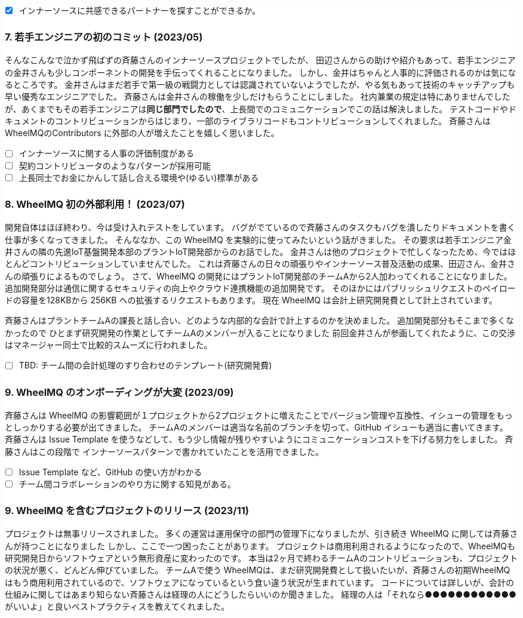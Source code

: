 - [x] インナーソースに共感できるパートナーを探すことができるか。

### 7. 若手エンジニアの初のコミット (2023/05)

そんなこんなで泣かず飛ばずの斉藤さんのインナーソースプロジェクトでしたが、
田辺さんからの助けや紹介もあって、若手エンジニアの金井さんも少しコンポーネントの開発を手伝ってくれることになりました。
しかし、金井はちゃんと人事的に評価されるのかは気になるところです。
金井さんはまだ若手で第一級の戦闘力としては認識されていないようでしたが、やる気もあって技術のキャッチアップも早い優秀なエンジニアでした。
斉藤さんは金井さんの稼働を少しだけもらうことにしました。
社内兼業の規定は特にありませんでしたが、あくまでもその若手エンジニアは**同じ部門でしたので**、上長間でのコミュニケーションでこの話は解決しました。
テストコードやドキュメントのコントリビューションからはじまり、一部のライブラリコードもコントリビューションしてくれました。
斉藤さんは WheelMQのContributors に外部の人が増えたことを嬉しく思いました。

- [ ] インナーソースに関する人事の評価制度がある
- [ ] 契約コントリビュータのようなパターンが採用可能
- [ ] 上長同士でお金にかんして話し合える環境や(ゆるい)標準がある

### 8. WheelMQ 初の外部利用！ (2023/07)

開発自体はほぼ終わり、今は受け入れテストをしています。
バグがでているので斉藤さんのタスクもバグを潰したりドキュメントを書く仕事が多くなってきました。
そんななか、この WheelMQ を実験的に使ってみたいという話がきました。
その要求は若手エンジニア金井さんの隣の先進IoT基盤開発本部のプラントIoT開発部からのお話でした。
金井さんは他のプロジェクトで忙しくなったため、今ではほとんどコントリビューションしていませんでした。
これは斉藤さんの日々の頑張りやインナーソース普及活動の成果、田辺さん、金井さんの頑張りによるものでしょう。
さて、WheelMQ の開発にはプラントIoT開発部のチームAから2人加わってくれることになりました。
追加開発部分は通信に関するセキュリティの向上やクラウド連携機能の追加開発です。
そのほかにはパブリッシュリクエストのペイロードの容量を128KBから 256KB への拡張するリクエストもあります。
現在 WheelMQ は会計上研究開発費として計上されています。

斉藤さんはプラントチームAの課長と話し合い、どのような内部的な会計で計上するのかを決めました。
追加開発部分もそこまで多くなかったので
ひとまず研究開発の作業としてチームAのメンバーが入ることになりました
前回金井さんが参画してくれたように、この交渉はマネージャー同士で比較的スムーズに行われました。

- [ ] TBD: チーム間の会計処理のすり合わせのテンプレート(研究開発費)

### 9. WheelMQ のオンボーディングが大変 (2023/09)

斉藤さんは WheelMQ の影響範囲が１プロジェクトから2プロジェクトに増えたことでバージョン管理や互換性、イシューの管理をもっとしっかりする必要が出てきました。
チームAのメンバーは適当な名前のブランチを切って、GitHub イシューも適当に書いてきます。
斉藤さんは Issue Template を使うなどして、もう少し情報が残りやすいようにコミュニケーションコストを下げる努力をしました。
斉藤さんはこの段階で インナーソースパターンで書かれていたことを活用できました。

- [ ] Issue Template など、GitHub の使い方がわかる
- [ ] チーム間コラボレーションのやり方に関する知見がある。

### 9. WheelMQ を含むプロジェクトのリリース (2023/11)

プロジェクトは無事リリースされました。
多くの運営は運用保守の部門の管理下になりましたが、引き続き WheelMQ に関しては斉藤さんが持つことになりました
しかし、ここで一つ困ったことがあります。
プロジェクトは商用利用されるようになったので、WheelMQも研究開発日からソフトウェアという無形資産に変わったのです。
本当は2ヶ月で終わるチームAのコントリビューションも、プロジェクトの状況が悪く、どんどん伸びていました。
チームAで使う WheelMQは、まだ研究開発費として扱いたいが、斉藤さんの初期WheelMQはもう商用利用されているので、ソフトウェアになっているという食い違う状況が生まれています。
コードについては詳しいが、会計の仕組みに関してはあまり知らない斉藤さんは経理の人にどうしたらいいのか聞きました。
経理の人は「それなら●●●●●●●●●●●● がいいよ」と良いベストプラクティスを教えてくれました。
